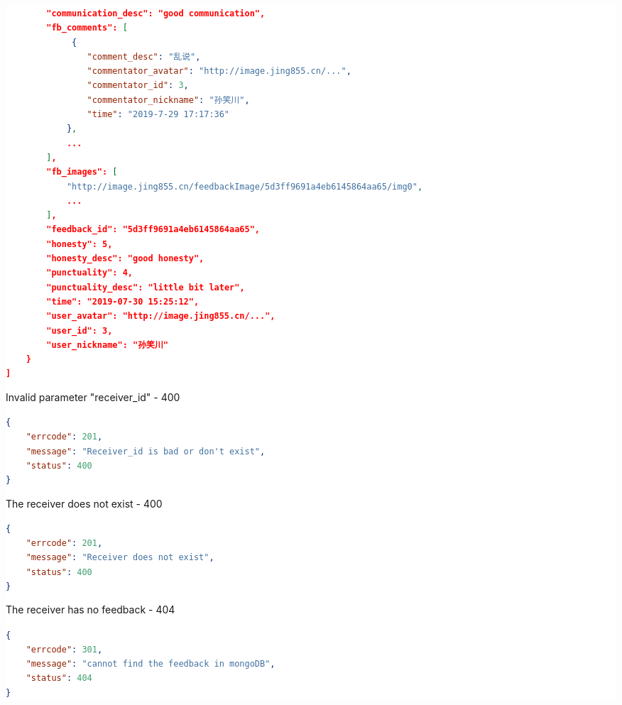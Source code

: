 ``` json
        "communication_desc": "good communication",
        "fb_comments": [
             {
                "comment_desc": "乱说",
                "commentator_avatar": "http://image.jing855.cn/...",
                "commentator_id": 3,
                "commentator_nickname": "孙笑川",
                "time": "2019-7-29 17:17:36"
            },
            ...
        ],
        "fb_images": [
            "http://image.jing855.cn/feedbackImage/5d3ff9691a4eb6145864aa65/img0",
            ...
        ],
        "feedback_id": "5d3ff9691a4eb6145864aa65",
        "honesty": 5,
        "honesty_desc": "good honesty",
        "punctuality": 4,
        "punctuality_desc": "little bit later",
        "time": "2019-07-30 15:25:12",
        "user_avatar": "http://image.jing855.cn/...",
        "user_id": 3,
        "user_nickname": "孙笑川"
    }
]
```
Invalid parameter "receiver_id" - 400
```json
{
    "errcode": 201,
    "message": "Receiver_id is bad or don't exist",
    "status": 400
}
```

The receiver does not exist - 400
``` json
{
    "errcode": 201,
    "message": "Receiver does not exist",
    "status": 400
}
```

The receiver has no feedback - 404
```json
{
    "errcode": 301,
    "message": "cannot find the feedback in mongoDB",
    "status": 404
}
```
